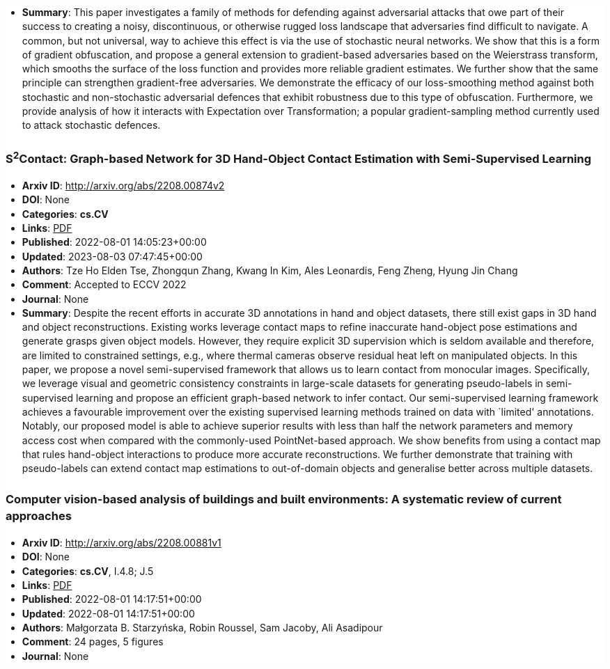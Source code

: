 - **Summary**: This paper investigates a family of methods for defending against adversarial attacks that owe part of their success to creating a noisy, discontinuous, or otherwise rugged loss landscape that adversaries find difficult to navigate. A common, but not universal, way to achieve this effect is via the use of stochastic neural networks. We show that this is a form of gradient obfuscation, and propose a general extension to gradient-based adversaries based on the Weierstrass transform, which smooths the surface of the loss function and provides more reliable gradient estimates. We further show that the same principle can strengthen gradient-free adversaries. We demonstrate the efficacy of our loss-smoothing method against both stochastic and non-stochastic adversarial defences that exhibit robustness due to this type of obfuscation. Furthermore, we provide analysis of how it interacts with Expectation over Transformation; a popular gradient-sampling method currently used to attack stochastic defences.



### S$^2$Contact: Graph-based Network for 3D Hand-Object Contact Estimation with Semi-Supervised Learning
- **Arxiv ID**: http://arxiv.org/abs/2208.00874v2
- **DOI**: None
- **Categories**: **cs.CV**
- **Links**: [PDF](http://arxiv.org/pdf/2208.00874v2)
- **Published**: 2022-08-01 14:05:23+00:00
- **Updated**: 2023-08-03 07:47:45+00:00
- **Authors**: Tze Ho Elden Tse, Zhongqun Zhang, Kwang In Kim, Ales Leonardis, Feng Zheng, Hyung Jin Chang
- **Comment**: Accepted to ECCV 2022
- **Journal**: None
- **Summary**: Despite the recent efforts in accurate 3D annotations in hand and object datasets, there still exist gaps in 3D hand and object reconstructions. Existing works leverage contact maps to refine inaccurate hand-object pose estimations and generate grasps given object models. However, they require explicit 3D supervision which is seldom available and therefore, are limited to constrained settings, e.g., where thermal cameras observe residual heat left on manipulated objects. In this paper, we propose a novel semi-supervised framework that allows us to learn contact from monocular images. Specifically, we leverage visual and geometric consistency constraints in large-scale datasets for generating pseudo-labels in semi-supervised learning and propose an efficient graph-based network to infer contact. Our semi-supervised learning framework achieves a favourable improvement over the existing supervised learning methods trained on data with `limited' annotations. Notably, our proposed model is able to achieve superior results with less than half the network parameters and memory access cost when compared with the commonly-used PointNet-based approach. We show benefits from using a contact map that rules hand-object interactions to produce more accurate reconstructions. We further demonstrate that training with pseudo-labels can extend contact map estimations to out-of-domain objects and generalise better across multiple datasets.



### Computer vision-based analysis of buildings and built environments: A systematic review of current approaches
- **Arxiv ID**: http://arxiv.org/abs/2208.00881v1
- **DOI**: None
- **Categories**: **cs.CV**, I.4.8; J.5
- **Links**: [PDF](http://arxiv.org/pdf/2208.00881v1)
- **Published**: 2022-08-01 14:17:51+00:00
- **Updated**: 2022-08-01 14:17:51+00:00
- **Authors**: Małgorzata B. Starzyńska, Robin Roussel, Sam Jacoby, Ali Asadipour
- **Comment**: 24 pages, 5 figures
- **Journal**: None